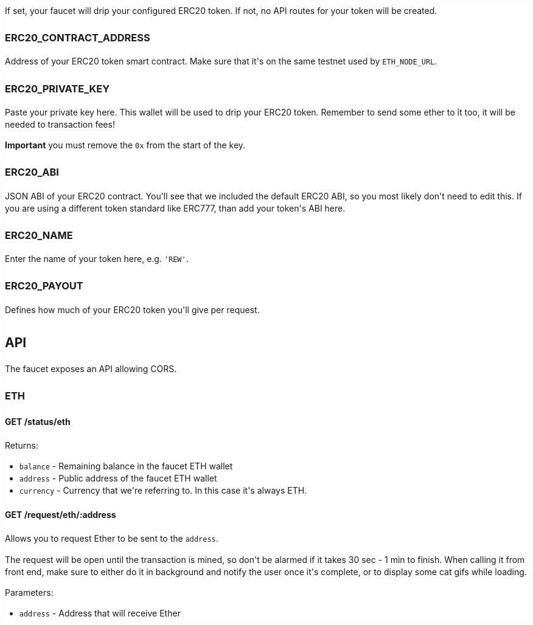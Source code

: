 If set, your faucet will drip your configured ERC20 token. If not, no API routes for your token will be created.

### ERC20_CONTRACT_ADDRESS

Address of your ERC20 token smart contract. Make sure that it's on the same testnet used by `ETH_NODE_URL`.

### ERC20_PRIVATE_KEY

Paste your private key here. This wallet will be used to drip your ERC20 token. Remember to send some ether to it too, it will be needed to transaction fees!

**Important** you must remove the `0x` from the start of the key.

### ERC20_ABI

JSON ABI of your ERC20 contract. You'll see that we included the default ERC20 ABI, so you most likely don't need to edit this. If you are using a different token standard like ERC777, than add your token's ABI here.

### ERC20_NAME

Enter the name of your token here, e.g. `'REW'`.

### ERC20_PAYOUT

Defines how much of your ERC20 token you'll give per request.

## API

The faucet exposes an API allowing CORS.

### ETH

#### GET /status/eth

Returns:

- `balance` - Remaining balance in the faucet ETH wallet
- `address` - Public address of the faucet ETH wallet
- `currency` - Currency that we're referring to. In this case it's always ETH.

#### GET /request/eth/:address

Allows you to request Ether to be sent to the `address`.

The request will be open until the transaction is mined, so don't be alarmed if it takes 30 sec - 1 min to finish. When calling it from front end, make sure to either do it in background and notify the user once it's complete, or to display some cat gifs while loading.

Parameters:

- `address` - Address that will receive Ether

